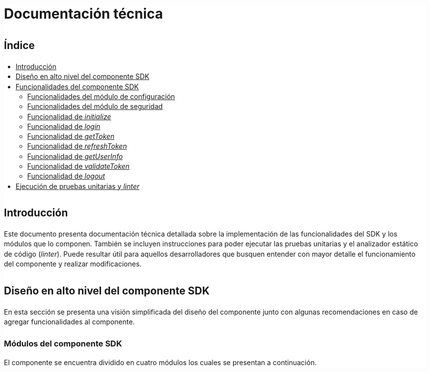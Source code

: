 # Documentación técnica

## Índice

- [Introducción](https://github.com/elirosselli/pis2020/tree/develop/sdk/CONTRIBUTING.md#introducci%C3%B3n)
- [Diseño en alto nivel del componente SDK](https://github.com/elirosselli/pis2020/tree/develop/sdk/CONTRIBUTING.md#Diseño-en-alto-nivel-del-componente-SDK)
- [Funcionalidades del componente SDK](https://github.com/elirosselli/pis2020/tree/develop/sdk/CONTRIBUTING.md#funcionalidades-del-componente-sdk)
  - [Funcionalidades del módulo de configuración](https://github.com/elirosselli/pis2020/tree/develop/sdk/CONTRIBUTING.md#funcionalidades-del-m%C3%B3dulo-de-configuraci%C3%B3n)
  - [Funcionalidades del módulo de seguridad](https://github.com/elirosselli/pis2020/blob/feature/functionality-security-doc/sdk/CONTRIBUTING.md#funcionalidades-del-m%C3%B3dulo-de-seguridad)
  - [Funcionalidad de *initialize*](https://github.com/elirosselli/pis2020/tree/develop/sdk/CONTRIBUTING.md#funcionalidad-de-initialize)
  - [Funcionalidad de *login*](https://github.com/elirosselli/pis2020/tree/develop/sdk/CONTRIBUTING.md#funcionalidad-de-login)
  - [Funcionalidad de *getToken*](https://github.com/elirosselli/pis2020/tree/develop/sdk/CONTRIBUTING.md#funcionalidad-de-gettoken)
  - [Funcionalidad de *refreshToken*](https://github.com/elirosselli/pis2020/tree/develop/sdk/CONTRIBUTING.md#funcionalidad-de-refreshtoken)
  - [Funcionalidad de *getUserInfo*](https://github.com/elirosselli/pis2020/tree/develop/sdk/CONTRIBUTING.md#funcionalidad-de-getuserinfo)
  - [Funcionalidad de *validateToken*](https://github.com/elirosselli/pis2020/tree/develop/sdk/CONTRIBUTING.md#funcionalidad-de-validatetoken)
  - [Funcionalidad de *logout*](https://github.com/elirosselli/pis2020/tree/develop/sdk/CONTRIBUTING.md#funcionalidad-de-logout)
- [Ejecución de pruebas unitarias y *linter*](https://github.com/elirosselli/pis2020/tree/develop/sdk/CONTRIBUTING.md#ejecuci%C3%B3n-de-pruebas-unitarias-y-linter)

## Introducción

Este documento presenta documentación técnica detallada sobre la implementación de las funcionalidades del SDK y los módulos que lo componen. También se incluyen instrucciones para poder ejecutar las pruebas unitarias y el analizador estático de código (*linter*). Puede resultar útil para aquellos desarrolladores que busquen entender con mayor detalle el funcionamiento del componente y realizar modificaciones.

## Diseño en alto nivel del componente SDK

En esta sección se presenta una visión simplificada del diseño del componente junto con algunas recomendaciones en caso de agregar funcionalidades al componente.

### Módulos del componente SDK

El componente se encuentra dividido en cuatro módulos los cuales se presentan a continuación.
